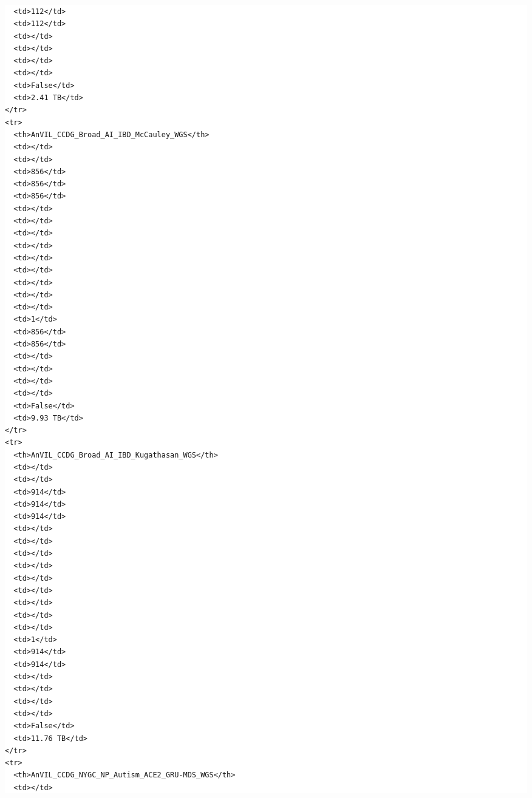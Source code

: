       <td>112</td>
      <td>112</td>
      <td></td>
      <td></td>
      <td></td>
      <td></td>
      <td>False</td>
      <td>2.41 TB</td>
    </tr>
    <tr>
      <th>AnVIL_CCDG_Broad_AI_IBD_McCauley_WGS</th>
      <td></td>
      <td></td>
      <td>856</td>
      <td>856</td>
      <td>856</td>
      <td></td>
      <td></td>
      <td></td>
      <td></td>
      <td></td>
      <td></td>
      <td></td>
      <td></td>
      <td></td>
      <td>1</td>
      <td>856</td>
      <td>856</td>
      <td></td>
      <td></td>
      <td></td>
      <td></td>
      <td>False</td>
      <td>9.93 TB</td>
    </tr>
    <tr>
      <th>AnVIL_CCDG_Broad_AI_IBD_Kugathasan_WGS</th>
      <td></td>
      <td></td>
      <td>914</td>
      <td>914</td>
      <td>914</td>
      <td></td>
      <td></td>
      <td></td>
      <td></td>
      <td></td>
      <td></td>
      <td></td>
      <td></td>
      <td></td>
      <td>1</td>
      <td>914</td>
      <td>914</td>
      <td></td>
      <td></td>
      <td></td>
      <td></td>
      <td>False</td>
      <td>11.76 TB</td>
    </tr>
    <tr>
      <th>AnVIL_CCDG_NYGC_NP_Autism_ACE2_GRU-MDS_WGS</th>
      <td></td>